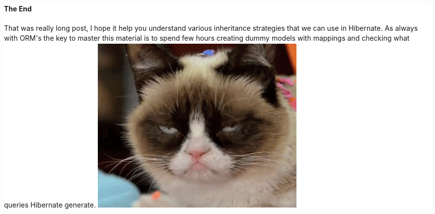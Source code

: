 #### The End

That was really long post, I hope it help you understand various inheritance strategies
that we can use in Hibernate. As always with ORM's the key to master this material is
to spend few hours creating dummy models with mappings and checking what queries Hibernate
generate.
![Party over meme](assets/images/2016-06-30/grumpy.gif)



